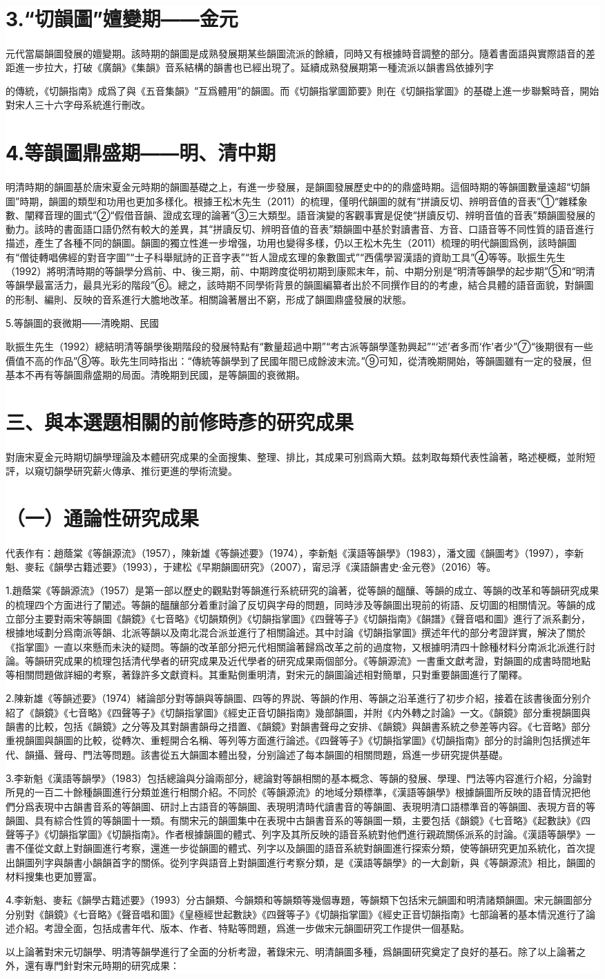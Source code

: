 # 3.“切韻圖”嬗變期——金元  

元代當屬韻圖發展的嬗變期。該時期的韻圖是成熟發展期某些韻圖流派的餘續，同時又有根據時音調整的部分。隨着書面語與實際語音的差距進一步拉大，打破《廣韻》《集韻》音系結構的韻書也已經出現了。延續成熟發展期第一種流派以韻書爲依據列字  

的傳統，《切韻指南》成爲了與《五音集韻》“互爲體用”的韻圖。而《切韻指掌圖節要》則在《切韻指掌圖》的基礎上進一步聯繫時音，開始對宋人三十六字母系統進行刪改。  

# 4.等韻圖鼎盛期——明、清中期  

明清時期的韻圖基於唐宋夏金元時期的韻圖基礎之上，有進一步發展，是韻圖發展歷史中的的鼎盛時期。這個時期的等韻圖數量遠超“切韻圖”時期，韻圖的類型和功用也更加多樣化。根據王松木先生（2011）的梳理，僅明代韻圖的就有“拼讀反切、辨明音值的音表”①“雜糅象數、闡釋音理的圖式”②“假借音韻、證成玄理的論著”③三大類型。語音演變的客觀事實是促使“拼讀反切、辨明音值的音表”類韻圖發展的動力。該時的書面語口語仍然有較大的差異，其“拼讀反切、辨明音值的音表”類韻圖中基於對讀書音、方音、口語音等不同性質的語音進行描述，產生了各種不同的韻圖。韻圖的獨立性進一步增强，功用也變得多樣，仍以王松木先生（2011）梳理的明代韻圖爲例，該時韻圖有“僧徒轉唱佛經的對音字圖”“士子科舉賦詩的正音字表”“哲人證成玄理的象數圖式”“西儒學習漢語的資助工具”④等等。耿振生先生（1992）將明清時期的等韻學分爲前、中、後三期，前、中期跨度從明初期到康熙末年，前、中期分别是“明清等韻學的起步期”⑤和“明清等韻學最富活力，最具光彩的階段”⑥。總之，該時期不同學術背景的韻圖編纂者出於不同撰作目的的考慮，結合具體的語音面貌，對韻圖的形制、編則、反映的音系進行大膽地改革。相關論著層出不窮，形成了韻圖鼎盛發展的狀態。  

5.等韻圖的衰微期——清晚期、民國  

耿振生先生（1992）總結明清等韻學後期階段的發展特點有“數量超過中期”“考古派等韻學蓬勃興起”“‘述’者多而‘作’者少”⑦“後期很有一些價值不高的作品”⑧等。耿先生同時指出：“傳統等韻學到了民國年間已成餘波末流。”⑨可知，從清晚期開始，等韻圖雖有一定的發展，但基本不再有等韻圖鼎盛期的局面。清晚期到民國，是等韻圖的衰微期。  

# 三、與本選題相關的前修時彥的研究成果  

對唐宋夏金元時期切韻學理論及本體研究成果的全面搜集、整理、排比，其成果可别爲兩大類。兹刺取每類代表性論著，略述梗概，並附短評，以窺切韻學研究薪火傳承、推衍更進的學術流變。  

# （一）通論性研究成果  

代表作有：趙蔭棠《等韻源流》（1957），陳新雄《等韻述要》（1974），李新魁《漢語等韻學》（1983），潘文國《韻圖考》（1997），李新魁、麥耘《韻學古籍述要》（1993），于建松《早期韻圖研究》（2007），甯忌浮《漢語韻書史·金元卷》（2016）等。  

1.趙蔭棠《等韻源流》（1957）是第一部以歷史的觀點對等韻進行系統研究的論著，從等韻的醞釀、等韻的成立、等韻的改革和等韻研究成果的梳理四个方面进行了闡述。等韻的醞釀部分着重討論了反切與字母的問題，同時涉及等韻圖出現前的術語、反切圖的相關情況。等韻的成立部分主要對兩宋等韻圖《韻鏡》《七音略》《切韻類例》《切韻指掌圖》《四聲等子》《切韻指南》《韻譜》《聲音唱和圖》進行了派系劃分，根據地域劃分爲南派等韻、北派等韻以及南北混合派並進行了相關論述。其中討論《切韻指掌圖》撰述年代的部分考證詳實，解決了關於《指掌圖》一直以來懸而未決的疑問。等韻的改革部分把元代相關論著歸爲改革之前的過度物，又根據明清四十餘種材料分南派北派進行討論。等韻研究成果的梳理包括清代學者的研究成果及近代學者的研究成果兩個部分。《等韻源流》一書重文獻考證，對韻圖的成書時間地點等相關問題做詳細的考察，著錄許多文獻資料。其重點側重明清，對宋元的韻圖論述相對簡單，只對重要韻圖進行了闡釋。  

2.陳新雄《等韻述要》（1974）緒論部分對等韻與等韻圖、四等的界説、等韻的作用、等韻之沿革進行了初步介紹，接着在該書後面分别介紹了《韻鏡》《七音略》《四聲等子》《切韻指掌圖》《經史正音切韻指南》幾部韻圖，并附《内外轉之討論》一文。《韻鏡》部分重視韻圖與韻書的比較，包括《韻鏡》之分等及其對韻書韻母之措置、《韻鏡》對韻書聲母之安排、《韻鏡》與韻書系統之參差等内容。《七音略》部分重視韻圖與韻圖的比較，從轉次、重輕開合名稱、等列等方面進行論述。《四聲等子》《切韻指掌圖》《切韻指南》部分的討論則包括撰述年代、韻攝、聲母、門法等問題。該書從五大韻圖本體出發，分别論述了每本韻圖的相關問題，爲進一步研究提供基礎。  

3.李新魁《漢語等韻學》（1983）包括總論與分論兩部分，總論對等韻相關的基本概念、等韻的發展、學理、門法等内容進行介紹，分論對所見的一百二十餘種韻圖進行分類並進行相關介紹。不同於《等韻源流》的地域分類標準，《漢語等韻學》根據韻圖所反映的語音情況把他們分爲表現中古韻書音系的等韻圖、研討上古語音的等韻圖、表現明清時代讀書音的等韻圖、表現明清口語標準音的等韻圖、表現方音的等韻圖、具有綜合性質的等韻圖十一類。有關宋元的韻圖集中在表現中古韻書音系的等韻圖一類，主要包括《韻鏡》《七音略》《起數訣》《四聲等子》《切韻指掌圖》《切韻指南》。作者根據韻圖的體式、列字及其所反映的語音系統對他們進行親疏關係派系的討論。《漢語等韻學》一書不僅從文獻上對韻圖進行考察，還進一步從韻圖的體式、列字以及韻圖的語音系統對韻圖進行探索分類，使等韻研究更加系統化，首次提出韻圖列字與韻書小韻韻首字的關係。從列字與語音上對韻圖進行考察分類，是《漢語等韻學》的一大創新，與《等韻源流》相比，韻圖的材料搜集也更加豐富。  

4.李新魁、麥耘《韻學古籍述要》（1993）分古韻類、今韻類和等韻類等幾個專題，等韻類下包括宋元韻圖和明清諸類韻圖。宋元韻圖部分分别對《韻鏡》《七音略》《聲音唱和圖》《皇極經世起數訣》《四聲等子》《切韻指掌圖》《經史正音切韻指南》七部論著的基本情況進行了論述介紹。考證全面，包括成書年代、版本、作者、特點等問題，爲進一步做宋元韻圖研究工作提供一個基點。  

以上論著對宋元切韻學、明清等韻學進行了全面的分析考證，著錄宋元、明清韻圖多種，爲韻圖研究奠定了良好的基石。除了以上論著之外，還有專門針對宋元時期的研究成果：  
